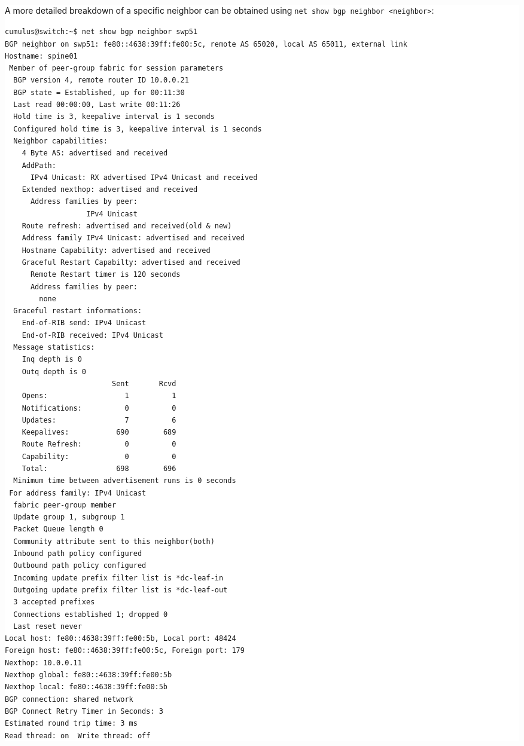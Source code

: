 A more detailed breakdown of a specific neighbor can be obtained using
`net show bgp neighbor <neighbor>`:

    cumulus@switch:~$ net show bgp neighbor swp51
    BGP neighbor on swp51: fe80::4638:39ff:fe00:5c, remote AS 65020, local AS 65011, external link
    Hostname: spine01
     Member of peer-group fabric for session parameters
      BGP version 4, remote router ID 10.0.0.21
      BGP state = Established, up for 00:11:30
      Last read 00:00:00, Last write 00:11:26
      Hold time is 3, keepalive interval is 1 seconds
      Configured hold time is 3, keepalive interval is 1 seconds
      Neighbor capabilities:
        4 Byte AS: advertised and received
        AddPath:
          IPv4 Unicast: RX advertised IPv4 Unicast and received
        Extended nexthop: advertised and received
          Address families by peer:
                       IPv4 Unicast
        Route refresh: advertised and received(old & new)
        Address family IPv4 Unicast: advertised and received
        Hostname Capability: advertised and received
        Graceful Restart Capabilty: advertised and received
          Remote Restart timer is 120 seconds
          Address families by peer:
            none
      Graceful restart informations:
        End-of-RIB send: IPv4 Unicast
        End-of-RIB received: IPv4 Unicast
      Message statistics:
        Inq depth is 0
        Outq depth is 0
                             Sent       Rcvd
        Opens:                  1          1
        Notifications:          0          0
        Updates:                7          6
        Keepalives:           690        689
        Route Refresh:          0          0
        Capability:             0          0
        Total:                698        696
      Minimum time between advertisement runs is 0 seconds
     For address family: IPv4 Unicast
      fabric peer-group member
      Update group 1, subgroup 1
      Packet Queue length 0
      Community attribute sent to this neighbor(both)
      Inbound path policy configured
      Outbound path policy configured
      Incoming update prefix filter list is *dc-leaf-in
      Outgoing update prefix filter list is *dc-leaf-out
      3 accepted prefixes
      Connections established 1; dropped 0
      Last reset never
    Local host: fe80::4638:39ff:fe00:5b, Local port: 48424
    Foreign host: fe80::4638:39ff:fe00:5c, Foreign port: 179
    Nexthop: 10.0.0.11
    Nexthop global: fe80::4638:39ff:fe00:5b
    Nexthop local: fe80::4638:39ff:fe00:5b
    BGP connection: shared network
    BGP Connect Retry Timer in Seconds: 3
    Estimated round trip time: 3 ms
    Read thread: on  Write thread: off
